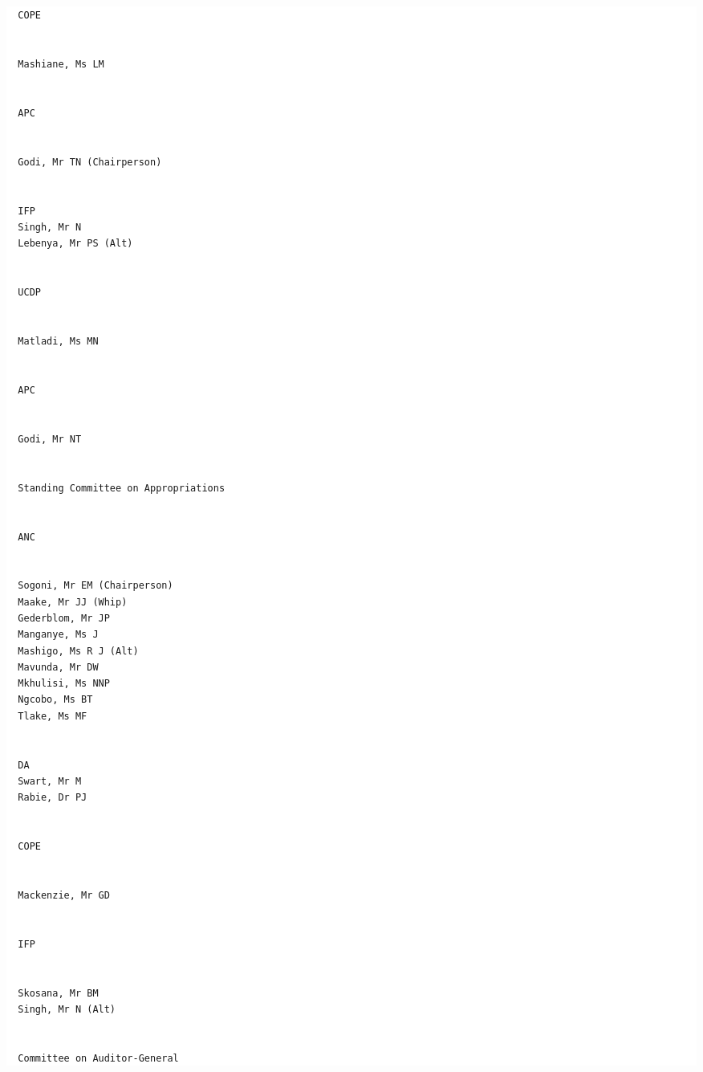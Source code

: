
      COPE


      Mashiane, Ms LM


      APC


      Godi, Mr TN (Chairperson)


      IFP
      Singh, Mr N
      Lebenya, Mr PS (Alt)


      UCDP


      Matladi, Ms MN


      APC


      Godi, Mr NT


      Standing Committee on Appropriations


      ANC


      Sogoni, Mr EM (Chairperson)
      Maake, Mr JJ (Whip)
      Gederblom, Mr JP
      Manganye, Ms J
      Mashigo, Ms R J (Alt)
      Mavunda, Mr DW
      Mkhulisi, Ms NNP
      Ngcobo, Ms BT
      Tlake, Ms MF


      DA
      Swart, Mr M
      Rabie, Dr PJ


      COPE


      Mackenzie, Mr GD


      IFP


      Skosana, Mr BM
      Singh, Mr N (Alt)


      Committee on Auditor-General
